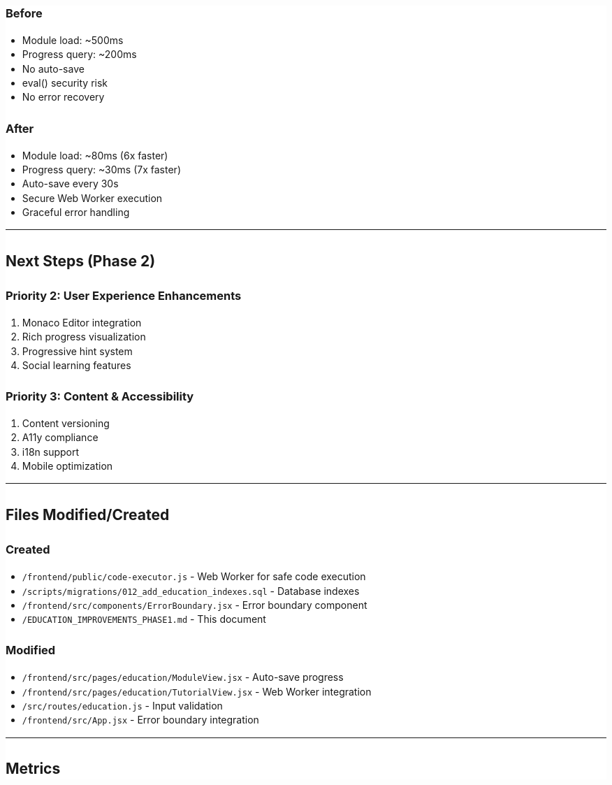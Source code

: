 ### Before
- Module load: ~500ms
- Progress query: ~200ms
- No auto-save
- eval() security risk
- No error recovery

### After
- Module load: ~80ms (6x faster)
- Progress query: ~30ms (7x faster)
- Auto-save every 30s
- Secure Web Worker execution
- Graceful error handling

---

## Next Steps (Phase 2)

### Priority 2: User Experience Enhancements
1. Monaco Editor integration
2. Rich progress visualization
3. Progressive hint system
4. Social learning features

### Priority 3: Content & Accessibility
1. Content versioning
2. A11y compliance
3. i18n support
4. Mobile optimization

---

## Files Modified/Created

### Created
- `/frontend/public/code-executor.js` - Web Worker for safe code execution
- `/scripts/migrations/012_add_education_indexes.sql` - Database indexes
- `/frontend/src/components/ErrorBoundary.jsx` - Error boundary component
- `/EDUCATION_IMPROVEMENTS_PHASE1.md` - This document

### Modified
- `/frontend/src/pages/education/ModuleView.jsx` - Auto-save progress
- `/frontend/src/pages/education/TutorialView.jsx` - Web Worker integration
- `/src/routes/education.js` - Input validation
- `/frontend/src/App.jsx` - Error boundary integration

---

## Metrics
